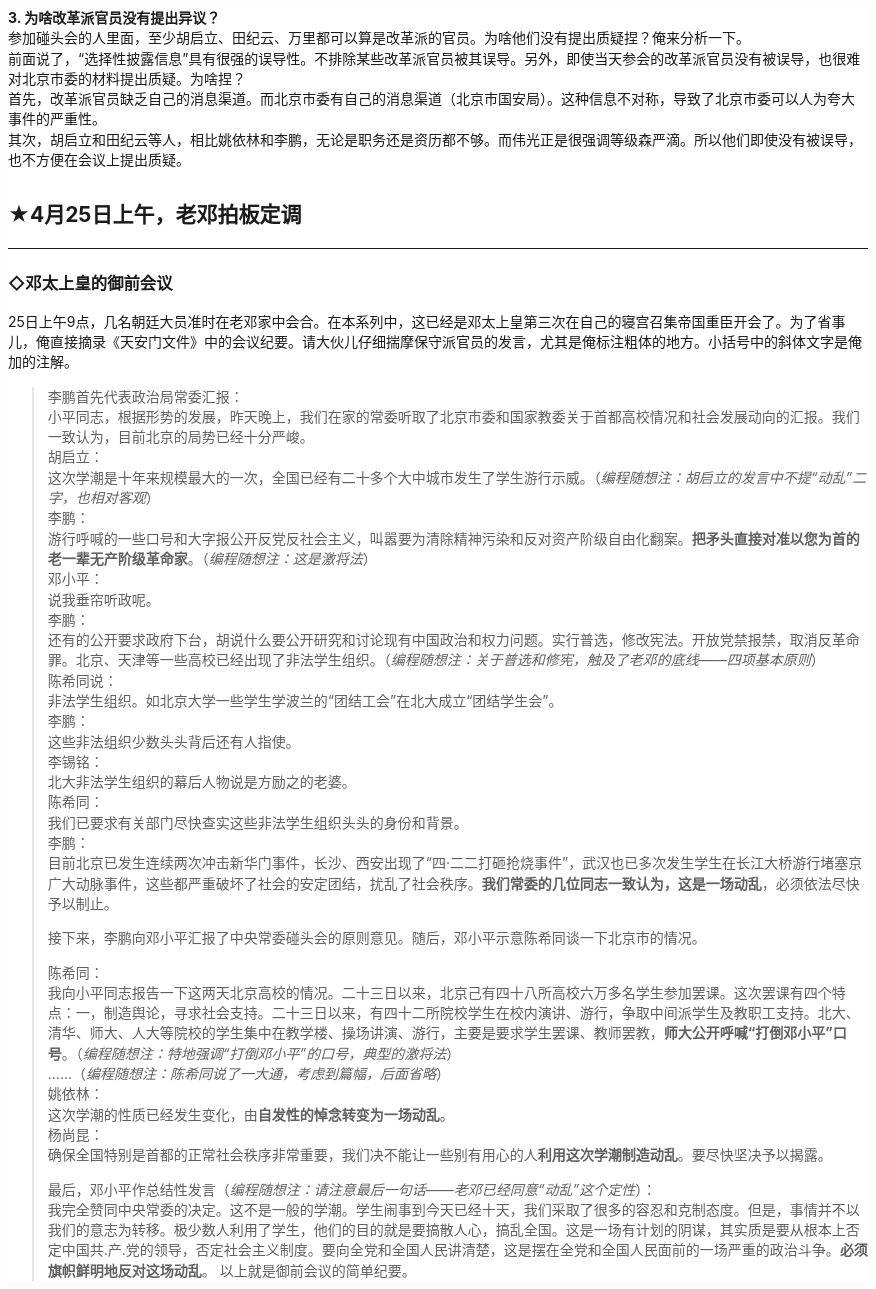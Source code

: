  **3. 为啥改革派官员没有提出异议？**  
 参加碰头会的人里面，至少胡启立、田纪云、万里都可以算是改革派的官员。为啥他们没有提出质疑捏？俺来分析一下。  
 前面说了，“选择性披露信息”具有很强的误导性。不排除某些改革派官员被其误导。另外，即使当天参会的改革派官员没有被误导，也很难对北京市委的材料提出质疑。为啥捏？  
 首先，改革派官员缺乏自己的消息渠道。而北京市委有自己的消息渠道（北京市国安局）。这种信息不对称，导致了北京市委可以人为夸大事件的严重性。  
 其次，胡启立和田纪云等人，相比姚依林和李鹏，无论是职务还是资历都不够。而伟光正是很强调等级森严滴。所以他们即使没有被误导，也不方便在会议上提出质疑。  
   
   
 ## ★4月25日上午，老邓拍板定调
---------------

  
 ### ◇邓太上皇的御前会议

  
 25日上午9点，几名朝廷大员准时在老邓家中会合。在本系列中，这已经是邓太上皇第三次在自己的寝宫召集帝国重臣开会了。为了省事儿，俺直接摘录《天安门文件》中的会议纪要。请大伙儿仔细揣摩保守派官员的发言，尤其是俺标注粗体的地方。小括号中的斜体文字是俺加的注解。  
 
> 李鹏首先代表政治局常委汇报：  
>  小平同志，根据形势的发展，昨天晚上，我们在家的常委听取了北京市委和国家教委关于首都高校情况和社会发展动向的汇报。我们一致认为，目前北京的局势已经十分严峻。  
>  胡启立：  
>  这次学潮是十年来规模最大的一次，全国已经有二十多个大中城市发生了学生游行示威。（*编程随想注：胡启立的发言中不提“动乱”二字，也相对客观*）  
>  李鹏：  
>  游行呼喊的一些口号和大字报公开反党反社会主义，叫嚣要为清除精神污染和反对资产阶级自由化翻案。**把矛头直接对准以您为首的老一辈无产阶级革命家**。（*编程随想注：这是激将法*）  
>  邓小平：  
>  说我垂帘听政呢。  
>  李鹏：  
>  还有的公开要求政府下台，胡说什么要公开研究和讨论现有中国政治和权力问题。实行普选，修改宪法。开放党禁报禁，取消反革命罪。北京、天津等一些高校已经出现了非法学生组织。（*编程随想注：关于普选和修宪，触及了老邓的底线——四项基本原则*）  
>  陈希同说：  
>  非法学生组织。如北京大学一些学生学波兰的“团结工会”在北大成立“团结学生会”。  
>  李鹏：  
>  这些非法组织少数头头背后还有人指使。  
>  李锡铭：  
>  北大非法学生组织的幕后人物说是方励之的老婆。  
>  陈希同：  
>  我们已要求有关部门尽快查实这些非法学生组织头头的身份和背景。  
>  李鹏：  
>  目前北京已发生连续两次冲击新华门事件，长沙、西安出现了“四·二二打砸抢烧事件”，武汉也已多次发生学生在长江大桥游行堵塞京广大动脉事件，这些都严重破坏了社会的安定团结，扰乱了社会秩序。**我们常委的几位同志一致认为，这是一场动乱**，必须依法尽快予以制止。  
>    
>  接下来，李鹏向邓小平汇报了中央常委碰头会的原则意见。随后，邓小平示意陈希同谈一下北京市的情况。   
>    
>  陈希同：  
>  我向小平同志报告一下这两天北京高校的情况。二十三日以来，北京己有四十八所高校六万多名学生参加罢课。这次罢课有四个特点：一，制造舆论，寻求社会支持。二十三日以来，有四十二所院校学生在校内演讲、游行，争取中间派学生及教职工支持。北大、清华、师大、人大等院校的学生集中在教学楼、操场讲演、游行，主要是要求学生罢课、教师罢教，**师大公开呼喊“打倒邓小平”口号**。（*编程随想注：特地强调“打倒邓小平”的口号，典型的激将法*）  
>  ......（*编程随想注：陈希同说了一大通，考虑到篇幅，后面省略*）  
>  姚依林：  
>  这次学潮的性质已经发生变化，由**自发性的悼念转变为一场动乱**。  
>  杨尚昆：  
>  确保全国特别是首都的正常社会秩序非常重要，我们决不能让一些别有用心的人**利用这次学潮制造动乱**。要尽快坚决予以揭露。  
>    
>  最后，邓小平作总结性发言（*编程随想注：请注意最后一句话——老邓已经同意“动乱”这个定性*）：  
>  我完全赞同中央常委的决定。这不是一般的学潮。学生闹事到今天已经十天，我们采取了很多的容忍和克制态度。但是，事情并不以我们的意志为转移。极少数人利用了学生，他们的目的就是要搞散人心，搞乱全国。这是一场有计划的阴谋，其实质是要从根本上否定中国共.产.党的领导，否定社会主义制度。要向全党和全国人民讲清楚，这是摆在全党和全国人民面前的一场严重的政治斗争。**必须旗帜鲜明地反对这场动乱**。 以上就是御前会议的简单纪要。  
   